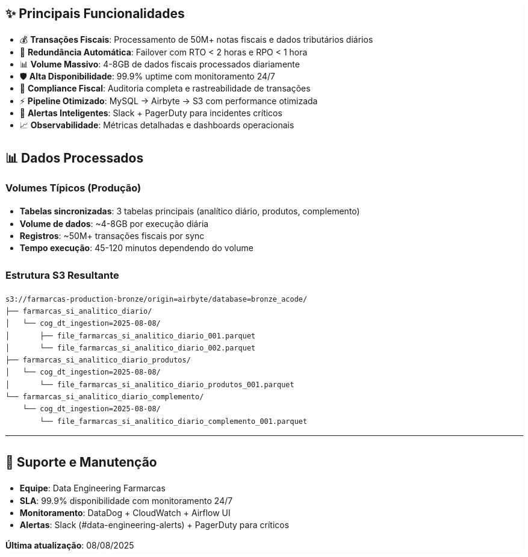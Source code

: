 ## ✨ Principais Funcionalidades

- 💰 **Transações Fiscais**: Processamento de 50M+ notas fiscais e dados tributários diários
- 🔄 **Redundância Automática**: Failover com RTO < 2 horas e RPO < 1 hora
- 📊 **Volume Massivo**: 4-8GB de dados fiscais processados diariamente
- 🛡️ **Alta Disponibilidade**: 99.9% uptime com monitoramento 24/7
- 🔐 **Compliance Fiscal**: Auditoria completa e rastreabilidade de transações
- ⚡ **Pipeline Otimizado**: MySQL → Airbyte → S3 com performance otimizada
- 🚨 **Alertas Inteligentes**: Slack + PagerDuty para incidentes críticos
- 📈 **Observabilidade**: Métricas detalhadas e dashboards operacionais

## 📊 Dados Processados

### **Volumes Típicos (Produção)**
- **Tabelas sincronizadas**: 3 tabelas principais (analítico diário, produtos, complemento)
- **Volume de dados**: ~4-8GB por execução diária
- **Registros**: ~50M+ transações fiscais por sync
- **Tempo execução**: 45-120 minutos dependendo do volume

### **Estrutura S3 Resultante**
```
s3://farmarcas-production-bronze/origin=airbyte/database=bronze_acode/
├── farmarcas_si_analitico_diario/
│   └── cog_dt_ingestion=2025-08-08/
│       ├── file_farmarcas_si_analitico_diario_001.parquet
│       └── file_farmarcas_si_analitico_diario_002.parquet
├── farmarcas_si_analitico_diario_produtos/
│   └── cog_dt_ingestion=2025-08-08/
│       └── file_farmarcas_si_analitico_diario_produtos_001.parquet
└── farmarcas_si_analitico_diario_complemento/
    └── cog_dt_ingestion=2025-08-08/
        └── file_farmarcas_si_analitico_diario_complemento_001.parquet
```

---

## 🔧 Suporte e Manutenção

- **Equipe**: Data Engineering Farmarcas
- **SLA**: 99.9% disponibilidade com monitoramento 24/7
- **Monitoramento**: DataDog + CloudWatch + Airflow UI
- **Alertas**: Slack (#data-engineering-alerts) + PagerDuty para críticos

**Última atualização**: 08/08/2025
